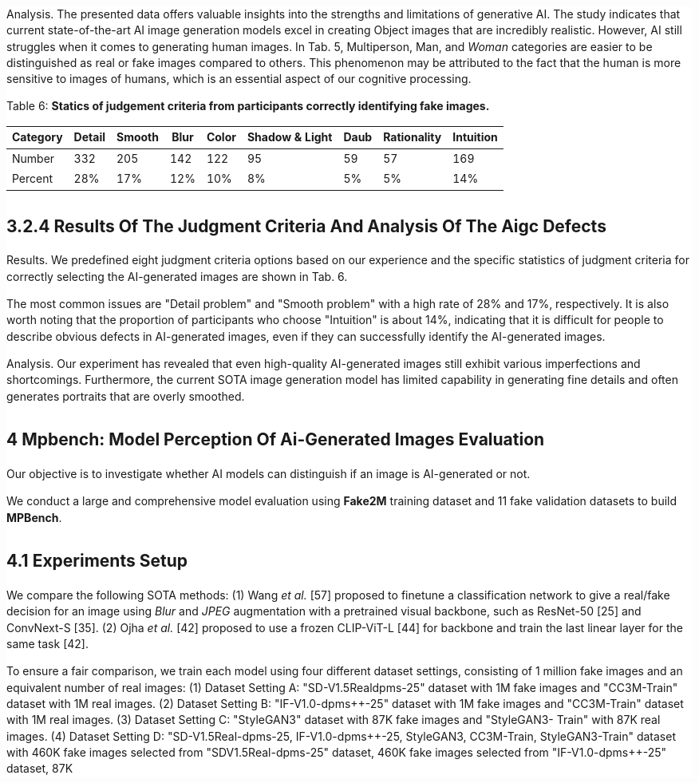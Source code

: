 Analysis. The presented data offers valuable insights into the strengths and limitations of generative AI. The study indicates that current state-of-the-art AI image generation models excel in creating Object images that are incredibly realistic. However, AI still struggles when it comes to generating human images. In Tab. 5, Multiperson, Man, and *Woman* categories are easier to be distinguished as real or fake images compared to others. This phenomenon may be attributed to the fact that the human is more sensitive to images of humans, which is an essential aspect of our cognitive processing.

Table 6: **Statics of judgement criteria from participants correctly identifying fake images.**

| Category   | Detail   | Smooth   | Blur   | Color   | Shadow & Light   | Daub   | Rationality   | Intuition   |
|------------|----------|----------|--------|---------|------------------|--------|---------------|-------------|
| Number     | 332      | 205      | 142    | 122     | 95               | 59     | 57            | 169         |
| Percent    | 28%      | 17%      | 12%    | 10%     | 8%               | 5%     | 5%            | 14%         |

## 3.2.4 Results Of The Judgment Criteria And Analysis Of The Aigc Defects

Results. We predefined eight judgment criteria options based on our experience and the specific statistics of judgment criteria for correctly selecting the AI-generated images are shown in Tab. 6.

The most common issues are "Detail problem" and "Smooth problem" with a high rate of 28% and 17%, respectively. It is also worth noting that the proportion of participants who choose "Intuition" is about 14%, indicating that it is difficult for people to describe obvious defects in AI-generated images, even if they can successfully identify the AI-generated images.

Analysis. Our experiment has revealed that even high-quality AI-generated images still exhibit various imperfections and shortcomings. Furthermore, the current SOTA image generation model has limited capability in generating fine details and often generates portraits that are overly smoothed.

## 4 Mpbench: Model Perception Of Ai-Generated Images Evaluation

Our objective is to investigate whether AI models can distinguish if an image is AI-generated or not.

We conduct a large and comprehensive model evaluation using **Fake2M** training dataset and 11 fake validation datasets to build **MPBench**.

## 4.1 Experiments Setup

We compare the following SOTA methods: (1) Wang *et al.* [57] proposed to finetune a classification network to give a real/fake decision for an image using *Blur* and *JPEG* augmentation with a pretrained visual backbone, such as ResNet-50 [25] and ConvNext-S [35]. (2) Ojha *et al.* [42] proposed to use a frozen CLIP-ViT-L [44] for backbone and train the last linear layer for the same task [42].

To ensure a fair comparison, we train each model using four different dataset settings, consisting of 1 million fake images and an equivalent number of real images: (1) Dataset Setting A: "SD-V1.5Realdpms-25" dataset with 1M fake images and "CC3M-Train" dataset with 1M real images. (2) Dataset Setting B: "IF-V1.0-dpms++-25" dataset with 1M fake images and "CC3M-Train" dataset with 1M
real images. (3) Dataset Setting C: "StyleGAN3" dataset with 87K fake images and "StyleGAN3-
Train" with 87K real images. (4) Dataset Setting D: "SD-V1.5Real-dpms-25, IF-V1.0-dpms++-25, StyleGAN3, CC3M-Train, StyleGAN3-Train" dataset with 460K fake images selected from "SDV1.5Real-dpms-25" dataset, 460K fake images selected from "IF-V1.0-dpms++-25" dataset, 87K
